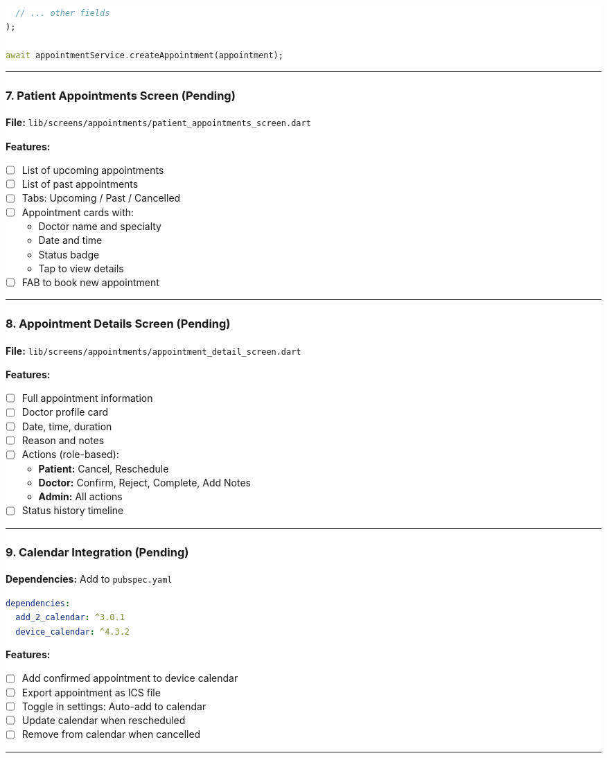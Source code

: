 ```dart
  // ... other fields
);

await appointmentService.createAppointment(appointment);
```

---

### 7. **Patient Appointments Screen** (Pending)
**File:** `lib/screens/appointments/patient_appointments_screen.dart`

**Features:**
- [ ] List of upcoming appointments
- [ ] List of past appointments
- [ ] Tabs: Upcoming / Past / Cancelled
- [ ] Appointment cards with:
  - Doctor name and specialty
  - Date and time
  - Status badge
  - Tap to view details
- [ ] FAB to book new appointment

---

### 8. **Appointment Details Screen** (Pending)
**File:** `lib/screens/appointments/appointment_detail_screen.dart`

**Features:**
- [ ] Full appointment information
- [ ] Doctor profile card
- [ ] Date, time, duration
- [ ] Reason and notes
- [ ] Actions (role-based):
  - **Patient:** Cancel, Reschedule
  - **Doctor:** Confirm, Reject, Complete, Add Notes
  - **Admin:** All actions
- [ ] Status history timeline

---

### 9. **Calendar Integration** (Pending)
**Dependencies:** Add to `pubspec.yaml`
```yaml
dependencies:
  add_2_calendar: ^3.0.1
  device_calendar: ^4.3.2
```

**Features:**
- [ ] Add confirmed appointment to device calendar
- [ ] Export appointment as ICS file
- [ ] Toggle in settings: Auto-add to calendar
- [ ] Update calendar when rescheduled
- [ ] Remove from calendar when cancelled

---